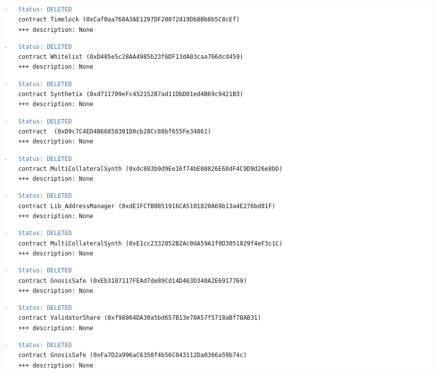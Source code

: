 ```diff
-   Status: DELETED
    contract Timelock (0xCaf0aa768A3AE1297DF20072419Db8Bb8b5C8cEf)
    +++ description: None
```

```diff
-   Status: DELETED
    contract Whitelist (0xD485e5c28AA4985b23f6DF13dA03caa766dcd459)
    +++ description: None
```

```diff
-   Status: DELETED
    contract Synthetix (0xd711709eFc452152B7ad11DbD01ed4B69c9421B3)
    +++ description: None
```

```diff
-   Status: DELETED
    contract  (0xD9c7C4ED4B66858301D0cb28Cc88bf655Fe34861)
    +++ description: None
```

```diff
-   Status: DELETED
    contract MultiCollateralSynth (0xdc883b9d9Ee16f74bE08826E68dF4C9D9d26e8bD)
    +++ description: None
```

```diff
-   Status: DELETED
    contract Lib_AddressManager (0xdE1FCfB0851916CA5101820A69b13a4E276bd81F)
    +++ description: None
```

```diff
-   Status: DELETED
    contract MultiCollateralSynth (0xE1cc2332852B2Ac0dA59A1f9D3051829f4eF3c1C)
    +++ description: None
```

```diff
-   Status: DELETED
    contract GnosisSafe (0xEb3107117FEAd7de89Cd14D463D340A2E6917769)
    +++ description: None
```

```diff
-   Status: DELETED
    contract ValidatorShare (0xf98864DA30a5bd657B13e70A57f5718aBf7BAB31)
    +++ description: None
```

```diff
-   Status: DELETED
    contract GnosisSafe (0xFa7D2a996aC6350f4b56C043112Da0366a59b74c)
    +++ description: None
```
